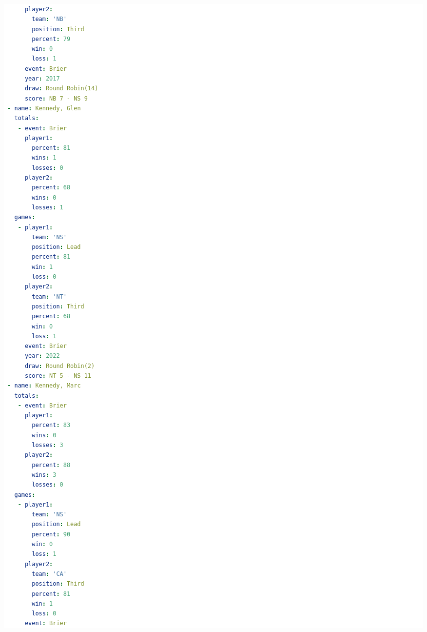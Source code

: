 ```yaml
      player2:
        team: 'NB'
        position: Third
        percent: 79
        win: 0
        loss: 1
      event: Brier
      year: 2017
      draw: Round Robin(14)
      score: NB 7 - NS 9
 - name: Kennedy, Glen
   totals:
    - event: Brier
      player1:
        percent: 81
        wins: 1
        losses: 0
      player2:
        percent: 68
        wins: 0
        losses: 1
   games:
    - player1:
        team: 'NS'
        position: Lead
        percent: 81
        win: 1
        loss: 0
      player2:
        team: 'NT'
        position: Third
        percent: 68
        win: 0
        loss: 1
      event: Brier
      year: 2022
      draw: Round Robin(2)
      score: NT 5 - NS 11
 - name: Kennedy, Marc
   totals:
    - event: Brier
      player1:
        percent: 83
        wins: 0
        losses: 3
      player2:
        percent: 88
        wins: 3
        losses: 0
   games:
    - player1:
        team: 'NS'
        position: Lead
        percent: 90
        win: 0
        loss: 1
      player2:
        team: 'CA'
        position: Third
        percent: 81
        win: 1
        loss: 0
      event: Brier
```